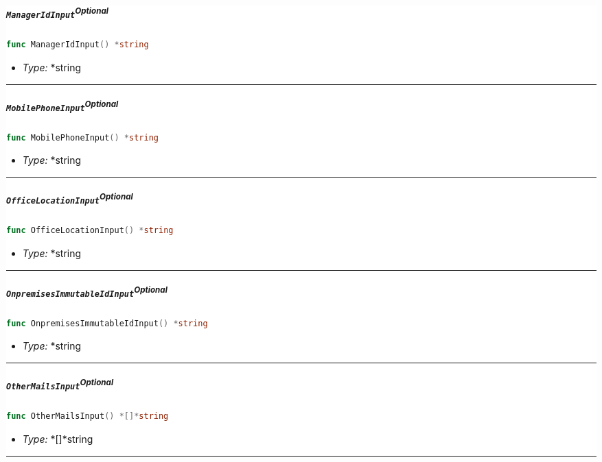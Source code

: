 
##### `ManagerIdInput`<sup>Optional</sup> <a name="ManagerIdInput" id="@cdktf/provider-azuread.user.User.property.managerIdInput"></a>

```go
func ManagerIdInput() *string
```

- *Type:* *string

---

##### `MobilePhoneInput`<sup>Optional</sup> <a name="MobilePhoneInput" id="@cdktf/provider-azuread.user.User.property.mobilePhoneInput"></a>

```go
func MobilePhoneInput() *string
```

- *Type:* *string

---

##### `OfficeLocationInput`<sup>Optional</sup> <a name="OfficeLocationInput" id="@cdktf/provider-azuread.user.User.property.officeLocationInput"></a>

```go
func OfficeLocationInput() *string
```

- *Type:* *string

---

##### `OnpremisesImmutableIdInput`<sup>Optional</sup> <a name="OnpremisesImmutableIdInput" id="@cdktf/provider-azuread.user.User.property.onpremisesImmutableIdInput"></a>

```go
func OnpremisesImmutableIdInput() *string
```

- *Type:* *string

---

##### `OtherMailsInput`<sup>Optional</sup> <a name="OtherMailsInput" id="@cdktf/provider-azuread.user.User.property.otherMailsInput"></a>

```go
func OtherMailsInput() *[]*string
```

- *Type:* *[]*string

---
